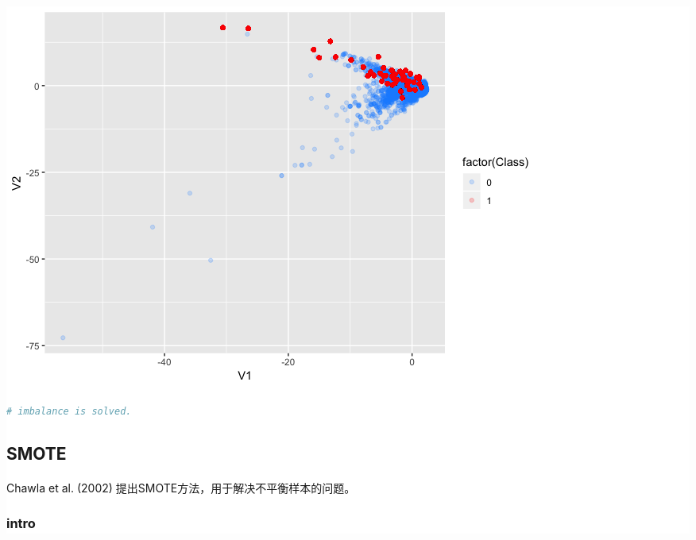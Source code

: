 ![](datacamp_files/figure-gfm/unnamed-chunk-40-1.png)

``` r
# imbalance is solved.
```

## SMOTE

Chawla et al. (2002) 提出SMOTE方法，用于解决不平衡样本的问题。

### intro
